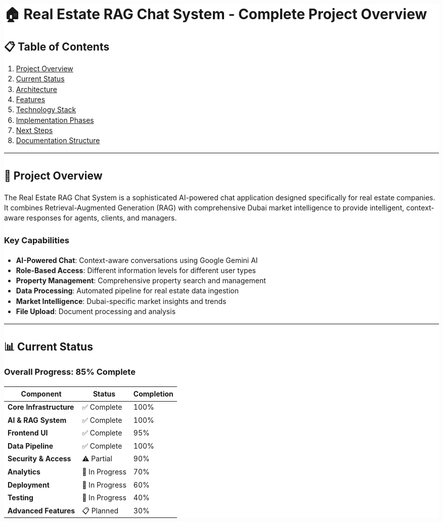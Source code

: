# 🏠 Real Estate RAG Chat System - Complete Project Overview

## 📋 Table of Contents
1. [Project Overview](#project-overview)
2. [Current Status](#current-status)
3. [Architecture](#architecture)
4. [Features](#features)
5. [Technology Stack](#technology-stack)
6. [Implementation Phases](#implementation-phases)
7. [Next Steps](#next-steps)
8. [Documentation Structure](#documentation-structure)

---

## 🎯 Project Overview

The Real Estate RAG Chat System is a sophisticated AI-powered chat application designed specifically for real estate companies. It combines Retrieval-Augmented Generation (RAG) with comprehensive Dubai market intelligence to provide intelligent, context-aware responses for agents, clients, and managers.

### **Key Capabilities**
- **AI-Powered Chat**: Context-aware conversations using Google Gemini AI
- **Role-Based Access**: Different information levels for different user types
- **Property Management**: Comprehensive property search and management
- **Data Processing**: Automated pipeline for real estate data ingestion
- **Market Intelligence**: Dubai-specific market insights and trends
- **File Upload**: Document processing and analysis

---

## 📊 Current Status

### **Overall Progress: 85% Complete**

| Component | Status | Completion |
|-----------|--------|------------|
| **Core Infrastructure** | ✅ Complete | 100% |
| **AI & RAG System** | ✅ Complete | 100% |
| **Frontend UI** | ✅ Complete | 95% |
| **Data Pipeline** | ✅ Complete | 100% |
| **Security & Access** | ⚠️ Partial | 90% |
| **Analytics** | 🔄 In Progress | 70% |
| **Deployment** | 🔄 In Progress | 60% |
| **Testing** | 🔄 In Progress | 40% |
| **Advanced Features** | 📋 Planned | 30% |
